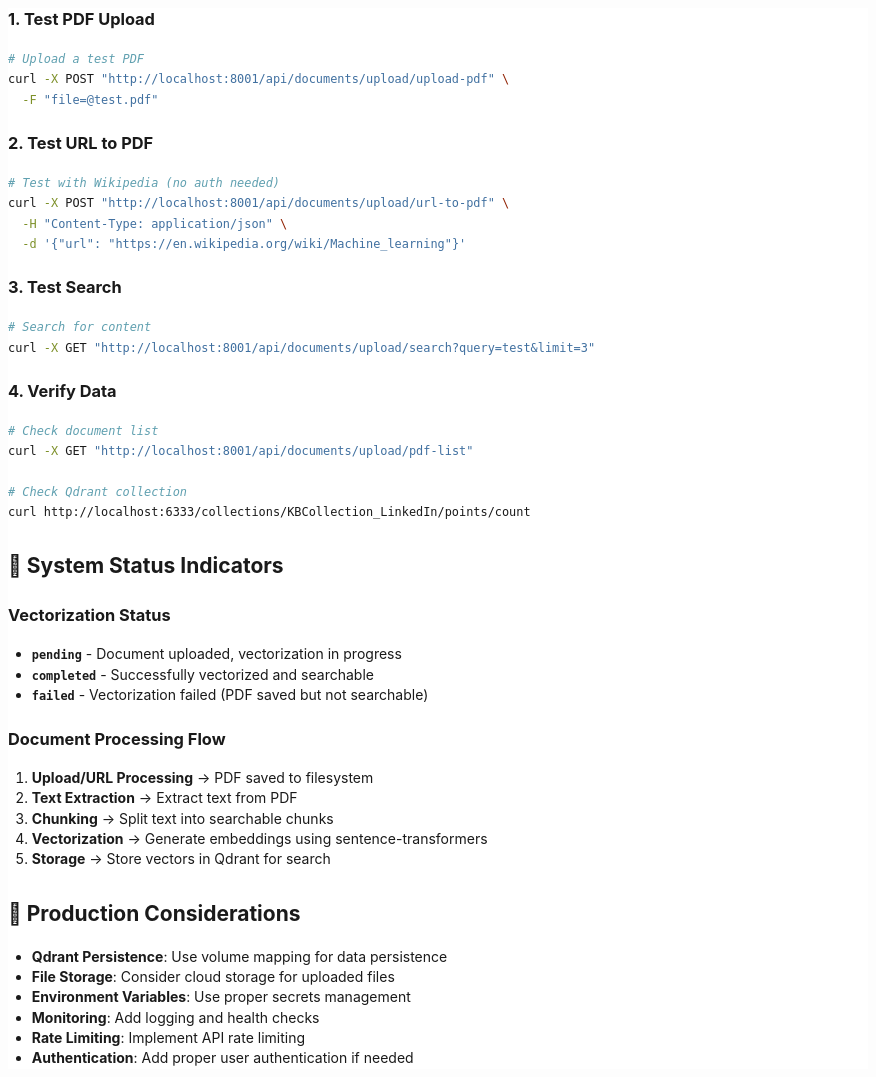 ### 1. Test PDF Upload
```bash
# Upload a test PDF
curl -X POST "http://localhost:8001/api/documents/upload/upload-pdf" \
  -F "file=@test.pdf"
```

### 2. Test URL to PDF
```bash
# Test with Wikipedia (no auth needed)
curl -X POST "http://localhost:8001/api/documents/upload/url-to-pdf" \
  -H "Content-Type: application/json" \
  -d '{"url": "https://en.wikipedia.org/wiki/Machine_learning"}'
```

### 3. Test Search
```bash
# Search for content
curl -X GET "http://localhost:8001/api/documents/upload/search?query=test&limit=3"
```

### 4. Verify Data
```bash
# Check document list
curl -X GET "http://localhost:8001/api/documents/upload/pdf-list"

# Check Qdrant collection
curl http://localhost:6333/collections/KBCollection_LinkedIn/points/count
```

## 🔄 System Status Indicators

### Vectorization Status
- **`pending`** - Document uploaded, vectorization in progress
- **`completed`** - Successfully vectorized and searchable
- **`failed`** - Vectorization failed (PDF saved but not searchable)

### Document Processing Flow
1. **Upload/URL Processing** → PDF saved to filesystem
2. **Text Extraction** → Extract text from PDF
3. **Chunking** → Split text into searchable chunks
4. **Vectorization** → Generate embeddings using sentence-transformers
5. **Storage** → Store vectors in Qdrant for search

## 🚀 Production Considerations

- **Qdrant Persistence**: Use volume mapping for data persistence
- **File Storage**: Consider cloud storage for uploaded files
- **Environment Variables**: Use proper secrets management
- **Monitoring**: Add logging and health checks
- **Rate Limiting**: Implement API rate limiting
- **Authentication**: Add proper user authentication if needed
